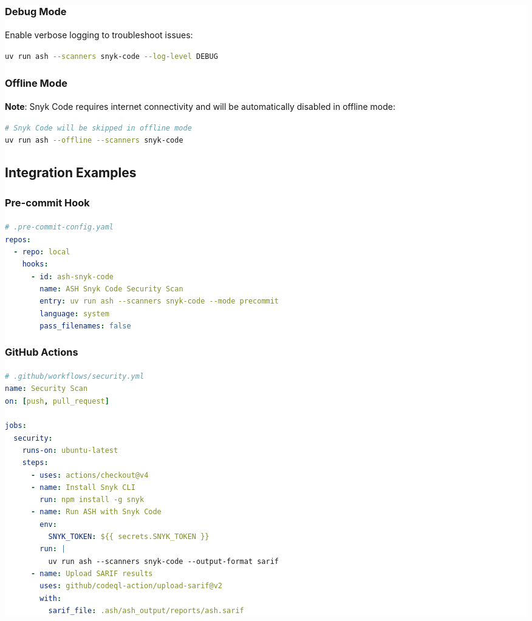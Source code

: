 ### Debug Mode

Enable verbose logging to troubleshoot issues:

```bash
uv run ash --scanners snyk-code --log-level DEBUG
```

### Offline Mode

**Note**: Snyk Code requires internet connectivity and will be automatically disabled in offline mode:

```bash
# Snyk Code will be skipped in offline mode
uv run ash --offline --scanners snyk-code
```

## Integration Examples

### Pre-commit Hook

```yaml
# .pre-commit-config.yaml
repos:
  - repo: local
    hooks:
      - id: ash-snyk-code
        name: ASH Snyk Code Security Scan
        entry: uv run ash --scanners snyk-code --mode precommit
        language: system
        pass_filenames: false
```

### GitHub Actions

```yaml
# .github/workflows/security.yml
name: Security Scan
on: [push, pull_request]

jobs:
  security:
    runs-on: ubuntu-latest
    steps:
      - uses: actions/checkout@v4
      - name: Install Snyk CLI
        run: npm install -g snyk
      - name: Run ASH with Snyk Code
        env:
          SNYK_TOKEN: ${{ secrets.SNYK_TOKEN }}
        run: |
          uv run ash --scanners snyk-code --output-format sarif
      - name: Upload SARIF results
        uses: github/codeql-action/upload-sarif@v2
        with:
          sarif_file: .ash/ash_output/reports/ash.sarif
```
